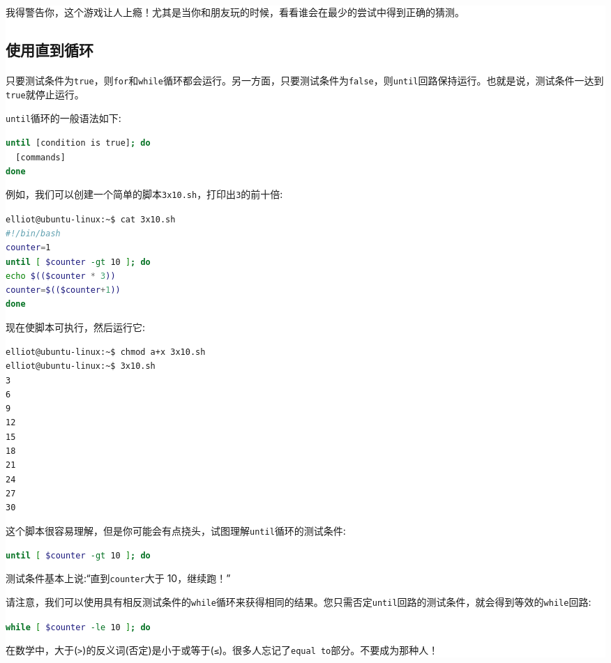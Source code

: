 我得警告你，这个游戏让人上瘾！尤其是当你和朋友玩的时候，看看谁会在最少的尝试中得到正确的猜测。

## 使用直到循环

只要测试条件为`true`，则`for`和`while`循环都会运行。另一方面，只要测试条件为`false`，则`until`回路保持运行。也就是说，测试条件一达到`true`就停止运行。

`until`循环的一般语法如下:

```sh
until [condition is true]; do 
  [commands]
done
```

例如，我们可以创建一个简单的脚本`3x10.sh`，打印出`3`的前十倍:

```sh
elliot@ubuntu-linux:~$ cat 3x10.sh 
#!/bin/bash
counter=1
until [ $counter -gt 10 ]; do 
echo $(($counter * 3)) 
counter=$(($counter+1))
done
```

现在使脚本可执行，然后运行它:

```sh
elliot@ubuntu-linux:~$ chmod a+x 3x10.sh 
elliot@ubuntu-linux:~$ 3x10.sh
3
6
9
12
15
18
21
24
27
30
```

这个脚本很容易理解，但是你可能会有点挠头，试图理解`until`循环的测试条件:

```sh
until [ $counter -gt 10 ]; do
```

测试条件基本上说:“直到`counter`大于 10，继续跑！”

请注意，我们可以使用具有相反测试条件的`while`循环来获得相同的结果。您只需否定`until`回路的测试条件，就会得到等效的`while`回路:

```sh
while [ $counter -le 10 ]; do
```

在数学中，大于(`>`)的反义词(否定)是小于或等于(`≤`)。很多人忘记了`equal to`部分。不要成为那种人！
